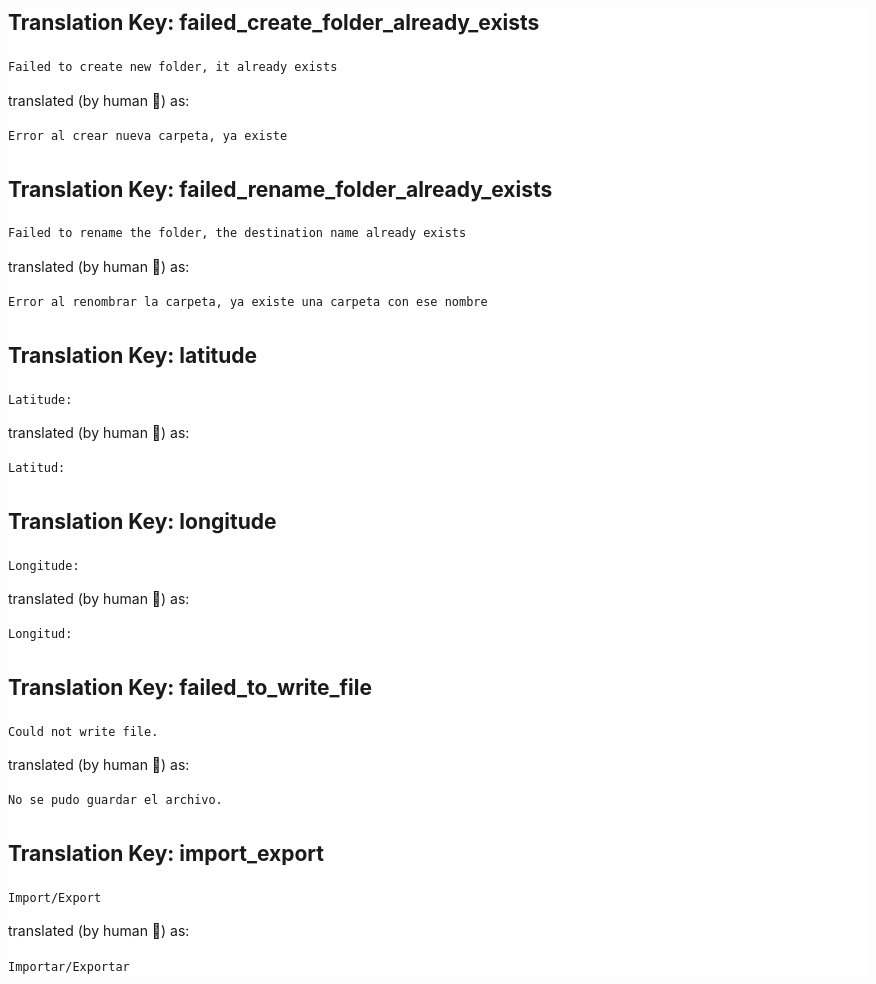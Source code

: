
## Translation Key: failed_create_folder_already_exists
```
Failed to create new folder, it already exists
```
translated (by human 👀) as:
```
Error al crear nueva carpeta, ya existe
```


## Translation Key: failed_rename_folder_already_exists
```
Failed to rename the folder, the destination name already exists
```
translated (by human 👀) as:
```
Error al renombrar la carpeta, ya existe una carpeta con ese nombre
```


## Translation Key: latitude
```
Latitude:
```
translated (by human 👀) as:
```
Latitud:
```


## Translation Key: longitude
```
Longitude:
```
translated (by human 👀) as:
```
Longitud:
```


## Translation Key: failed_to_write_file
```
Could not write file.
```
translated (by human 👀) as:
```
No se pudo guardar el archivo.
```


## Translation Key: import_export
```
Import/Export
```
translated (by human 👀) as:
```
Importar/Exportar
```
